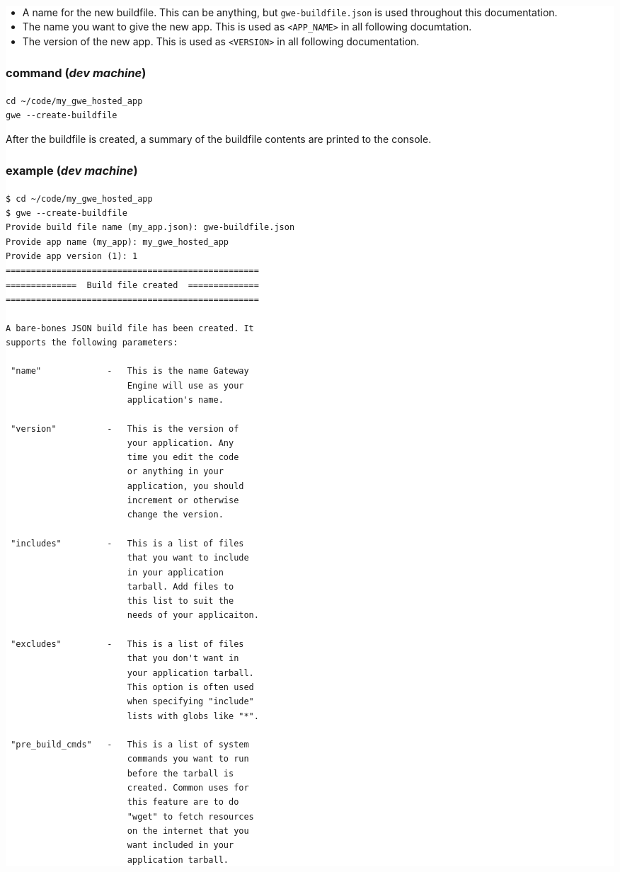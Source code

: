  * A name for the new buildfile. This can be anything, but `gwe-buildfile.json` is used throughout this documentation.
 * The name you want to give the new app. This is used as `<APP_NAME>` in all following documtation.
 * The version of the new app. This is used as `<VERSION>` in all following documentation.

### command (*dev machine*)

```
cd ~/code/my_gwe_hosted_app
gwe --create-buildfile
```

After the buildfile is created, a summary of the buildfile contents are printed to the console. 

### example (*dev machine*)

```
$ cd ~/code/my_gwe_hosted_app
$ gwe --create-buildfile
Provide build file name (my_app.json): gwe-buildfile.json
Provide app name (my_app): my_gwe_hosted_app
Provide app version (1): 1
==================================================
==============  Build file created  ==============
==================================================

A bare-bones JSON build file has been created. It
supports the following parameters:

 "name"             -   This is the name Gateway
                        Engine will use as your
                        application's name.

 "version"          -   This is the version of
                        your application. Any
                        time you edit the code
                        or anything in your
                        application, you should
                        increment or otherwise
                        change the version.

 "includes"         -   This is a list of files
                        that you want to include
                        in your application 
                        tarball. Add files to 
                        this list to suit the
                        needs of your applicaiton.

 "excludes"         -   This is a list of files
                        that you don't want in
                        your application tarball.
                        This option is often used
                        when specifying "include"
                        lists with globs like "*".

 "pre_build_cmds"   -   This is a list of system
                        commands you want to run
                        before the tarball is 
                        created. Common uses for
                        this feature are to do
                        "wget" to fetch resources
                        on the internet that you
                        want included in your
                        application tarball.

```
